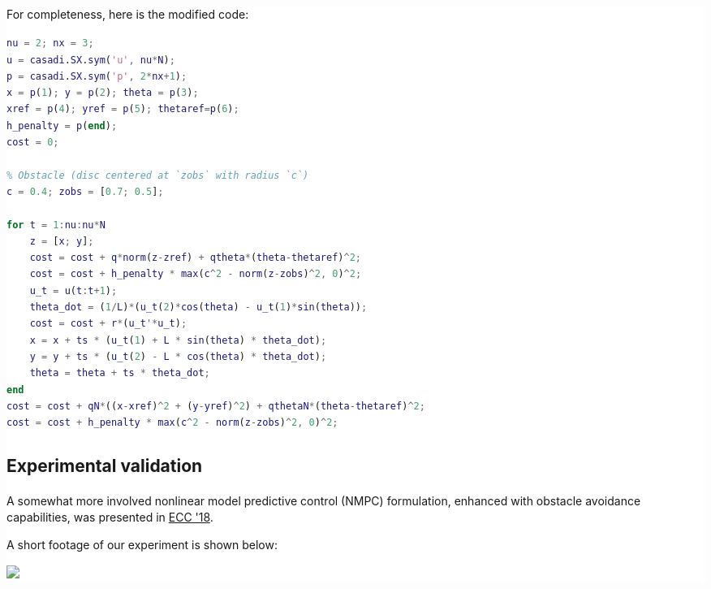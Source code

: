 For completeness, here is the modified code:

```matlab
nu = 2; nx = 3;
u = casadi.SX.sym('u', nu*N); 
p = casadi.SX.sym('p', 2*nx+1);
x = p(1); y = p(2); theta = p(3);
xref = p(4); yref = p(5); thetaref=p(6);
h_penalty = p(end);
cost = 0;

% Obstacle (disc centered at `zobs` with radius `c`)
c = 0.4; zobs = [0.7; 0.5];

for t = 1:nu:nu*N
    z = [x; y];
    cost = cost + q*norm(z-zref) + qtheta*(theta-thetaref)^2;
    cost = cost + h_penalty * max(c^2 - norm(z-zobs)^2, 0)^2;
    u_t = u(t:t+1);
    theta_dot = (1/L)*(u_t(2)*cos(theta) - u_t(1)*sin(theta));
    cost = cost + r*(u_t'*u_t);
    x = x + ts * (u_t(1) + L * sin(theta) * theta_dot);
    y = y + ts * (u_t(2) - L * cos(theta) * theta_dot);
    theta = theta + ts * theta_dot;
end
cost = cost + qN*((x-xref)^2 + (y-yref)^2) + qthetaN*(theta-thetaref)^2;
cost = cost + h_penalty * max(c^2 - norm(z-zobs)^2, 0)^2;
```


## Experimental validation

A somewhat more involved nonlinear model predictive control (NMPC) formulation, enhanced with obstacle avoidance capabilities, was presented in [ECC '18](https://core.ac.uk/download/pdf/153430972.pdf).

A short footage of our experiment is shown below:

![](/optimization-engine/img/6f6ea4f8d194.gif)
